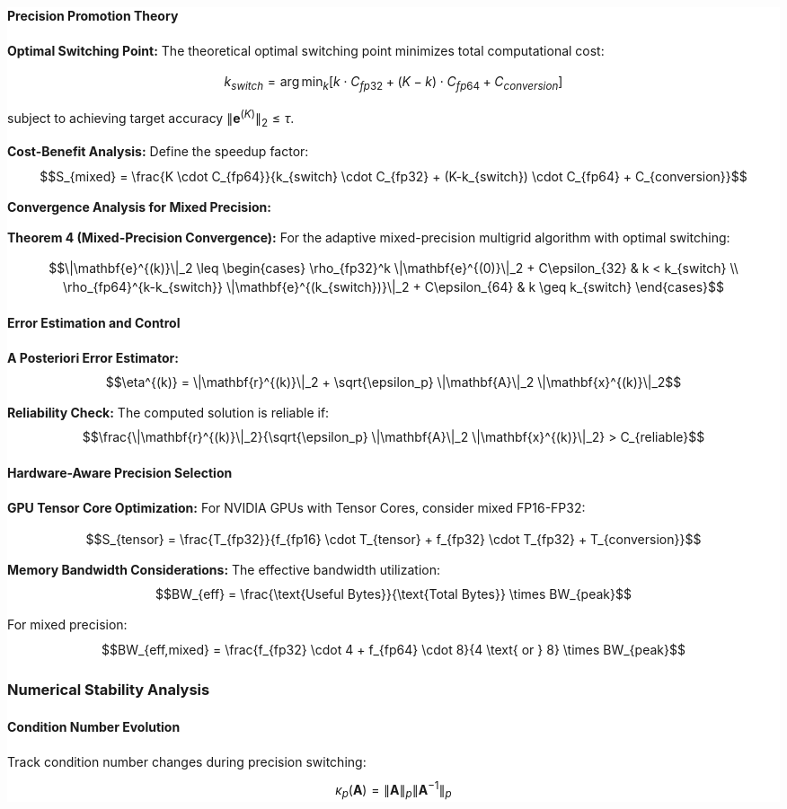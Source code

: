 #### Precision Promotion Theory

**Optimal Switching Point:**
The theoretical optimal switching point minimizes total computational cost:

$$k_{switch} = \arg \min_k \left[ k \cdot C_{fp32} + (K-k) \cdot C_{fp64} + C_{conversion} \right]$$

subject to achieving target accuracy $\|\mathbf{e}^{(K)}\|_2 \leq \tau$.

**Cost-Benefit Analysis:**
Define the speedup factor:
$$S_{mixed} = \frac{K \cdot C_{fp64}}{k_{switch} \cdot C_{fp32} + (K-k_{switch}) \cdot C_{fp64} + C_{conversion}}$$

**Convergence Analysis for Mixed Precision:**

**Theorem 4 (Mixed-Precision Convergence):** 
For the adaptive mixed-precision multigrid algorithm with optimal switching:

$$\|\mathbf{e}^{(k)}\|_2 \leq \begin{cases}
\rho_{fp32}^k \|\mathbf{e}^{(0)}\|_2 + C\epsilon_{32} & k < k_{switch} \\
\rho_{fp64}^{k-k_{switch}} \|\mathbf{e}^{(k_{switch})}\|_2 + C\epsilon_{64} & k \geq k_{switch}
\end{cases}$$

#### Error Estimation and Control

**A Posteriori Error Estimator:**
$$\eta^{(k)} = \|\mathbf{r}^{(k)}\|_2 + \sqrt{\epsilon_p} \|\mathbf{A}\|_2 \|\mathbf{x}^{(k)}\|_2$$

**Reliability Check:**
The computed solution is reliable if:
$$\frac{\|\mathbf{r}^{(k)}\|_2}{\sqrt{\epsilon_p} \|\mathbf{A}\|_2 \|\mathbf{x}^{(k)}\|_2} > C_{reliable}$$

#### Hardware-Aware Precision Selection

**GPU Tensor Core Optimization:**
For NVIDIA GPUs with Tensor Cores, consider mixed FP16-FP32:

$$S_{tensor} = \frac{T_{fp32}}{f_{fp16} \cdot T_{tensor} + f_{fp32} \cdot T_{fp32} + T_{conversion}}$$

**Memory Bandwidth Considerations:**
The effective bandwidth utilization:
$$BW_{eff} = \frac{\text{Useful Bytes}}{\text{Total Bytes}} \times BW_{peak}$$

For mixed precision:
$$BW_{eff,mixed} = \frac{f_{fp32} \cdot 4 + f_{fp64} \cdot 8}{4 \text{ or } 8} \times BW_{peak}$$

### Numerical Stability Analysis

#### Condition Number Evolution

Track condition number changes during precision switching:
$$\kappa_p(\mathbf{A}) = \|\mathbf{A}\|_p \|\mathbf{A}^{-1}\|_p$$
